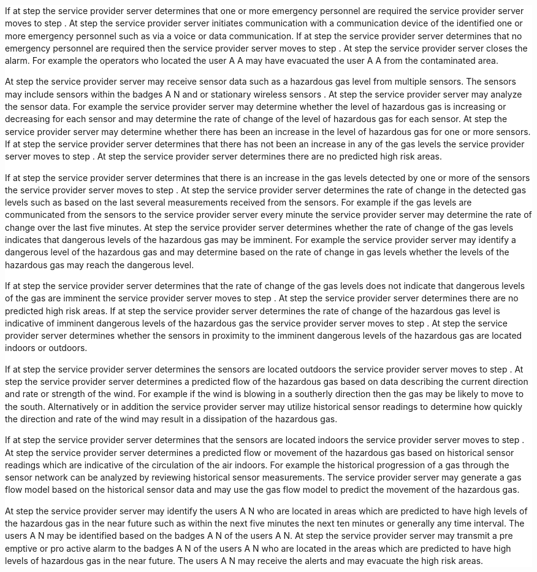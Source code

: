 If at step the service provider server determines that one or more emergency personnel are required the service provider server moves to step . At step the service provider server initiates communication with a communication device of the identified one or more emergency personnel such as via a voice or data communication. If at step the service provider server determines that no emergency personnel are required then the service provider server moves to step . At step the service provider server closes the alarm. For example the operators who located the user A A may have evacuated the user A A from the contaminated area.

At step the service provider server may receive sensor data such as a hazardous gas level from multiple sensors. The sensors may include sensors within the badges A N and or stationary wireless sensors . At step the service provider server may analyze the sensor data. For example the service provider server may determine whether the level of hazardous gas is increasing or decreasing for each sensor and may determine the rate of change of the level of hazardous gas for each sensor. At step the service provider server may determine whether there has been an increase in the level of hazardous gas for one or more sensors. If at step the service provider server determines that there has not been an increase in any of the gas levels the service provider server moves to step . At step the service provider server determines there are no predicted high risk areas.

If at step the service provider server determines that there is an increase in the gas levels detected by one or more of the sensors the service provider server moves to step . At step the service provider server determines the rate of change in the detected gas levels such as based on the last several measurements received from the sensors. For example if the gas levels are communicated from the sensors to the service provider server every minute the service provider server may determine the rate of change over the last five minutes. At step the service provider server determines whether the rate of change of the gas levels indicates that dangerous levels of the hazardous gas may be imminent. For example the service provider server may identify a dangerous level of the hazardous gas and may determine based on the rate of change in gas levels whether the levels of the hazardous gas may reach the dangerous level.

If at step the service provider server determines that the rate of change of the gas levels does not indicate that dangerous levels of the gas are imminent the service provider server moves to step . At step the service provider server determines there are no predicted high risk areas. If at step the service provider server determines the rate of change of the hazardous gas level is indicative of imminent dangerous levels of the hazardous gas the service provider server moves to step . At step the service provider server determines whether the sensors in proximity to the imminent dangerous levels of the hazardous gas are located indoors or outdoors.

If at step the service provider server determines the sensors are located outdoors the service provider server moves to step . At step the service provider server determines a predicted flow of the hazardous gas based on data describing the current direction and rate or strength of the wind. For example if the wind is blowing in a southerly direction then the gas may be likely to move to the south. Alternatively or in addition the service provider server may utilize historical sensor readings to determine how quickly the direction and rate of the wind may result in a dissipation of the hazardous gas.

If at step the service provider server determines that the sensors are located indoors the service provider server moves to step . At step the service provider server determines a predicted flow or movement of the hazardous gas based on historical sensor readings which are indicative of the circulation of the air indoors. For example the historical progression of a gas through the sensor network can be analyzed by reviewing historical sensor measurements. The service provider server may generate a gas flow model based on the historical sensor data and may use the gas flow model to predict the movement of the hazardous gas.

At step the service provider server may identify the users A N who are located in areas which are predicted to have high levels of the hazardous gas in the near future such as within the next five minutes the next ten minutes or generally any time interval. The users A N may be identified based on the badges A N of the users A N. At step the service provider server may transmit a pre emptive or pro active alarm to the badges A N of the users A N who are located in the areas which are predicted to have high levels of hazardous gas in the near future. The users A N may receive the alerts and may evacuate the high risk areas.
